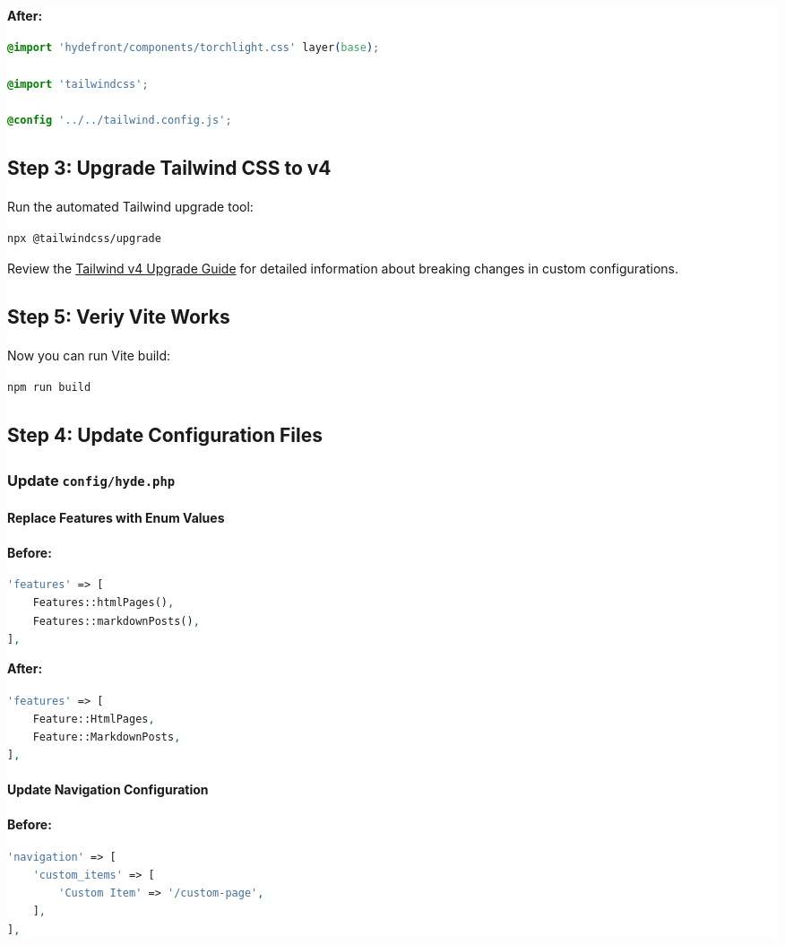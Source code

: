 **After:**
```css
@import 'hydefront/components/torchlight.css' layer(base);

@import 'tailwindcss';

@config '../../tailwind.config.js';
```

## Step 3: Upgrade Tailwind CSS to v4

Run the automated Tailwind upgrade tool:

```bash
npx @tailwindcss/upgrade
```

Review the [Tailwind v4 Upgrade Guide](https://tailwindcss.com/docs/upgrade-guide) for detailed information about breaking changes in custom configurations.

## Step 5: Veriy Vite Works

Now you can run Vite build:

```bash
npm run build
```

## Step 4: Update Configuration Files

### Update `config/hyde.php`

#### Replace Features with Enum Values

**Before:**
```php
'features' => [
    Features::htmlPages(),
    Features::markdownPosts(),
],
```

**After:**
```php
'features' => [
    Feature::HtmlPages,
    Feature::MarkdownPosts,
],
```

#### Update Navigation Configuration

**Before:**
```php
'navigation' => [
    'custom_items' => [
        'Custom Item' => '/custom-page',
    ],
],
```
